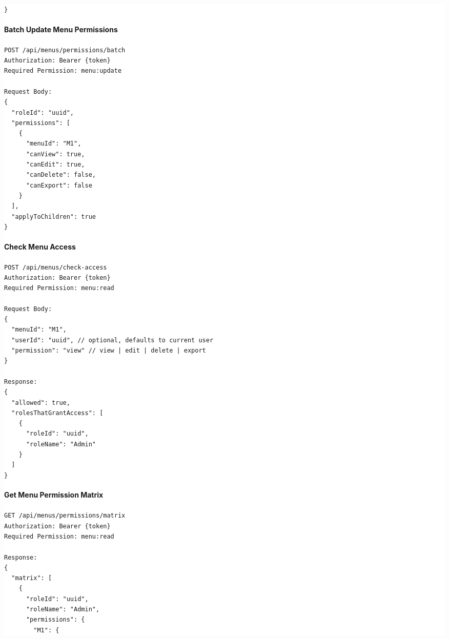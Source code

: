 ```
}
```

#### Batch Update Menu Permissions
```
POST /api/menus/permissions/batch
Authorization: Bearer {token}
Required Permission: menu:update

Request Body:
{
  "roleId": "uuid",
  "permissions": [
    {
      "menuId": "M1",
      "canView": true,
      "canEdit": true,
      "canDelete": false,
      "canExport": false
    }
  ],
  "applyToChildren": true
}
```

#### Check Menu Access
```
POST /api/menus/check-access
Authorization: Bearer {token}
Required Permission: menu:read

Request Body:
{
  "menuId": "M1",
  "userId": "uuid", // optional, defaults to current user
  "permission": "view" // view | edit | delete | export
}

Response:
{
  "allowed": true,
  "rolesThatGrantAccess": [
    {
      "roleId": "uuid",
      "roleName": "Admin"
    }
  ]
}
```

#### Get Menu Permission Matrix
```
GET /api/menus/permissions/matrix
Authorization: Bearer {token}
Required Permission: menu:read

Response:
{
  "matrix": [
    {
      "roleId": "uuid",
      "roleName": "Admin",
      "permissions": {
        "M1": {
```